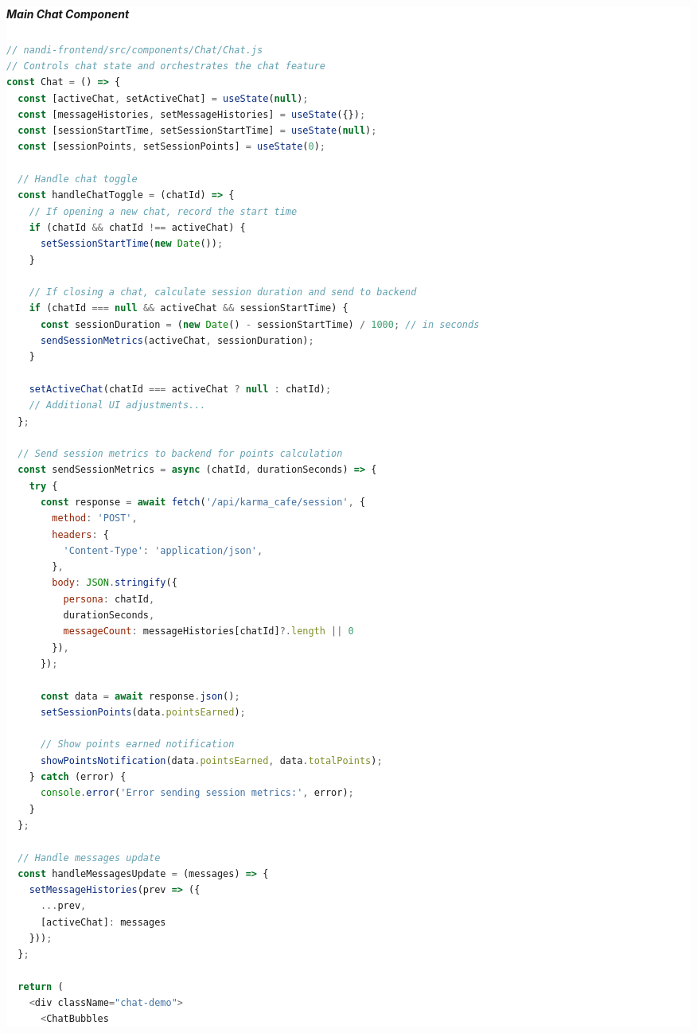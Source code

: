 ##### Main Chat Component
```javascript
// nandi-frontend/src/components/Chat/Chat.js
// Controls chat state and orchestrates the chat feature
const Chat = () => {
  const [activeChat, setActiveChat] = useState(null);
  const [messageHistories, setMessageHistories] = useState({});
  const [sessionStartTime, setSessionStartTime] = useState(null);
  const [sessionPoints, setSessionPoints] = useState(0);
  
  // Handle chat toggle
  const handleChatToggle = (chatId) => {
    // If opening a new chat, record the start time
    if (chatId && chatId !== activeChat) {
      setSessionStartTime(new Date());
    }
    
    // If closing a chat, calculate session duration and send to backend
    if (chatId === null && activeChat && sessionStartTime) {
      const sessionDuration = (new Date() - sessionStartTime) / 1000; // in seconds
      sendSessionMetrics(activeChat, sessionDuration);
    }
    
    setActiveChat(chatId === activeChat ? null : chatId);
    // Additional UI adjustments...
  };
  
  // Send session metrics to backend for points calculation
  const sendSessionMetrics = async (chatId, durationSeconds) => {
    try {
      const response = await fetch('/api/karma_cafe/session', {
        method: 'POST',
        headers: {
          'Content-Type': 'application/json',
        },
        body: JSON.stringify({
          persona: chatId,
          durationSeconds,
          messageCount: messageHistories[chatId]?.length || 0
        }),
      });
      
      const data = await response.json();
      setSessionPoints(data.pointsEarned);
      
      // Show points earned notification
      showPointsNotification(data.pointsEarned, data.totalPoints);
    } catch (error) {
      console.error('Error sending session metrics:', error);
    }
  };
  
  // Handle messages update
  const handleMessagesUpdate = (messages) => {
    setMessageHistories(prev => ({
      ...prev,
      [activeChat]: messages
    }));
  };
  
  return (
    <div className="chat-demo">
      <ChatBubbles 
```